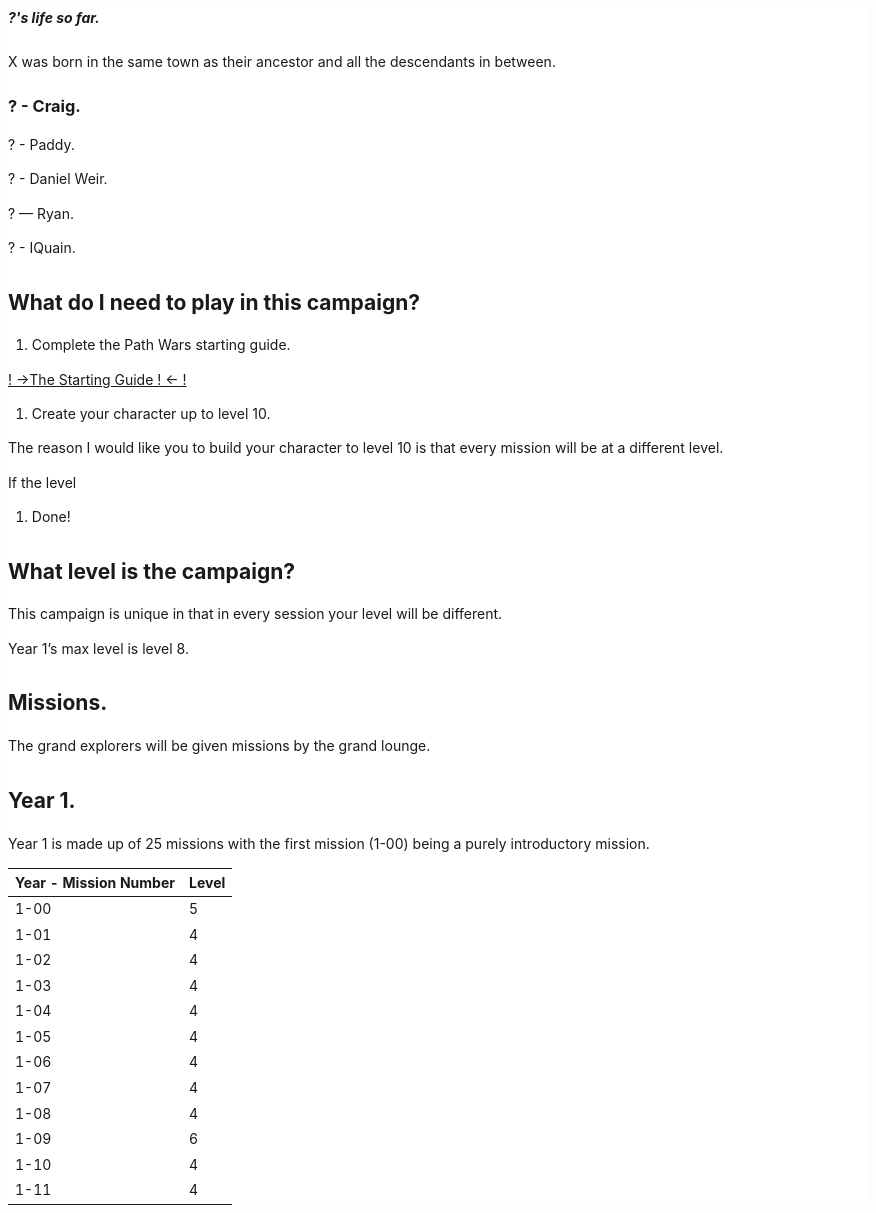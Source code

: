 ##### ?'s life so far.

X was born in the same town as their ancestor and all the descendants in between.


### ? - Craig.

? - Paddy.

? - Daniel Weir.

? — Ryan.

? - IQuain.

## What do I need to play in this campaign?

1. Complete the Path Wars starting guide.

[! →The Starting Guide ! ← !](https://www.notion.so/The-Starting-Guide-dc6bd3906cb748a0b00aaab437d86874?pvs=21)

1. Create your character up to level 10.

The reason I would like you to build your character to level 10 is that every mission will be at a different level.

If the level

1. Done!

## What level is the campaign?

This campaign is unique in that in every session your level will be different.

Year 1’s max level is level 8.

## Missions.

The grand explorers will be given missions by the grand lounge.

## Year 1.

Year 1 is made up of 25 missions with the first mission (1-00) being a purely introductory mission.

| Year - Mission Number | Level |
|-----------------------|-------|
| 1-00                  | 5     |
| 1-01                  | 4     |
| 1-02                  | 4     |
| 1-03                  | 4     |
| 1-04                  | 4     |
| 1-05                  | 4     |
| 1-06                  | 4     |
| 1-07                  | 4     |
| 1-08                  | 4     |
| 1-09                  | 6     |
| 1-10                  | 4     |
| 1-11                  | 4     |